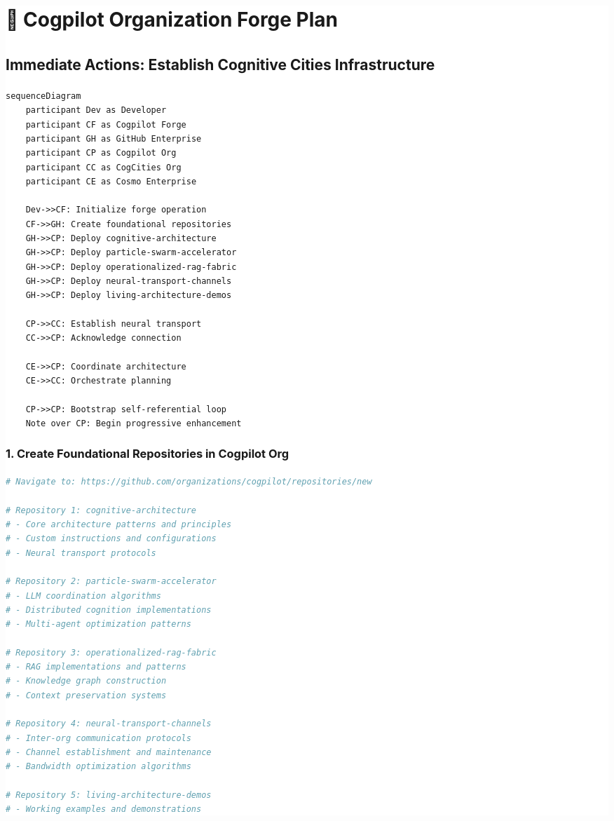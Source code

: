 # 🚀 Cogpilot Organization Forge Plan



## Immediate Actions: Establish Cognitive Cities Infrastructure



```mermaid
sequenceDiagram
    participant Dev as Developer
    participant CF as Cogpilot Forge
    participant GH as GitHub Enterprise
    participant CP as Cogpilot Org
    participant CC as CogCities Org
    participant CE as Cosmo Enterprise
    
    Dev->>CF: Initialize forge operation
    CF->>GH: Create foundational repositories
    GH->>CP: Deploy cognitive-architecture
    GH->>CP: Deploy particle-swarm-accelerator
    GH->>CP: Deploy operationalized-rag-fabric
    GH->>CP: Deploy neural-transport-channels
    GH->>CP: Deploy living-architecture-demos
    
    CP->>CC: Establish neural transport
    CC->>CP: Acknowledge connection
    
    CE->>CP: Coordinate architecture
    CE->>CC: Orchestrate planning
    
    CP->>CP: Bootstrap self-referential loop
    Note over CP: Begin progressive enhancement
```

### 1. **Create Foundational Repositories in Cogpilot Org**



```bash
# Navigate to: https://github.com/organizations/cogpilot/repositories/new

# Repository 1: cognitive-architecture
# - Core architecture patterns and principles
# - Custom instructions and configurations
# - Neural transport protocols

# Repository 2: particle-swarm-accelerator  
# - LLM coordination algorithms
# - Distributed cognition implementations
# - Multi-agent optimization patterns

# Repository 3: operationalized-rag-fabric
# - RAG implementations and patterns
# - Knowledge graph construction
# - Context preservation systems

# Repository 4: neural-transport-channels
# - Inter-org communication protocols
# - Channel establishment and maintenance
# - Bandwidth optimization algorithms

# Repository 5: living-architecture-demos
# - Working examples and demonstrations
```